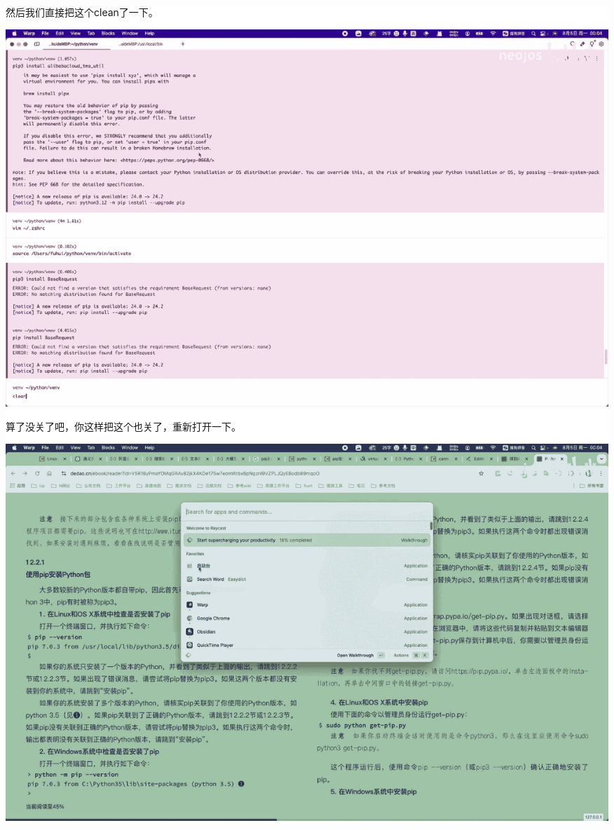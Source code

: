然后我们直接把这个clean了一下。

![](img/9a7f9f9977f6a0a28a7fed510b61558b_11.png)

算了没关了吧，你这样把这个也关了，重新打开一下。

![](img/9a7f9f9977f6a0a28a7fed510b61558b_13.png)
